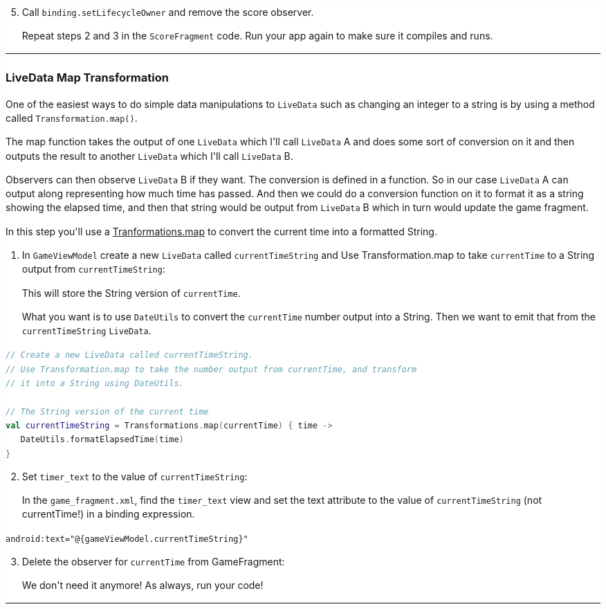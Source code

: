 5. Call `binding.setLifecycleOwner` and remove the score observer.
   
   Repeat steps 2 and 3 in the `ScoreFragment` code. Run your app again to make sure it compiles and runs.

***

### LiveData Map Transformation

One of the easiest ways to do simple data manipulations to `LiveData` such as changing an integer to a string is by using a method called `Transformation.map()`.

The map function takes the output of one `LiveData` which I'll call `LiveData` A and does some sort of conversion on it and then outputs the result to another `LiveData` which I'll call `LiveData` B.

Observers can then observe `LiveData` B if they want. The conversion is defined in a function. So in our case `LiveData` A can output along representing how much time has passed. And then we could do a conversion function on it to format it as a string showing the elapsed time, and then that string would be output from `LiveData` B which in turn would update the game fragment.

In this step you'll use a [Tranformations.map](https://developer.android.com/reference/kotlin/androidx/lifecycle/Transformations#map\(androidx.lifecycle.LiveData,%20androidx.arch.core.util.Function) to convert the current time into a formatted String.

1. In `GameViewModel` create a new `LiveData` called `currentTimeString` and Use Transformation.map to take `currentTime` to a String output from `currentTimeString`:
   
   This will store the String version of `currentTime`.
   
   What you want is to use `DateUtils` to convert the `currentTime` number output into a String. Then we want to emit that from the 
   `currentTimeString` `LiveData`.
   
```kotlin
// Create a new LiveData called currentTimeString.
// Use Transformation.map to take the number output from currentTime, and transform
// it into a String using DateUtils.

// The String version of the current time
val currentTimeString = Transformations.map(currentTime) { time ->
   DateUtils.formatElapsedTime(time)
}
```

2. Set `timer_text` to the value of `currentTimeString`:
   
   In the `game_fragment.xml`, find the `timer_text` view and set the text attribute to the value of `currentTimeString` (not currentTime!) in a binding expression.
   
```xml
android:text="@{gameViewModel.currentTimeString}"
```

3. Delete the observer for `currentTime` from GameFragment:
   
   We don't need it anymore! As always, run your code!

***
